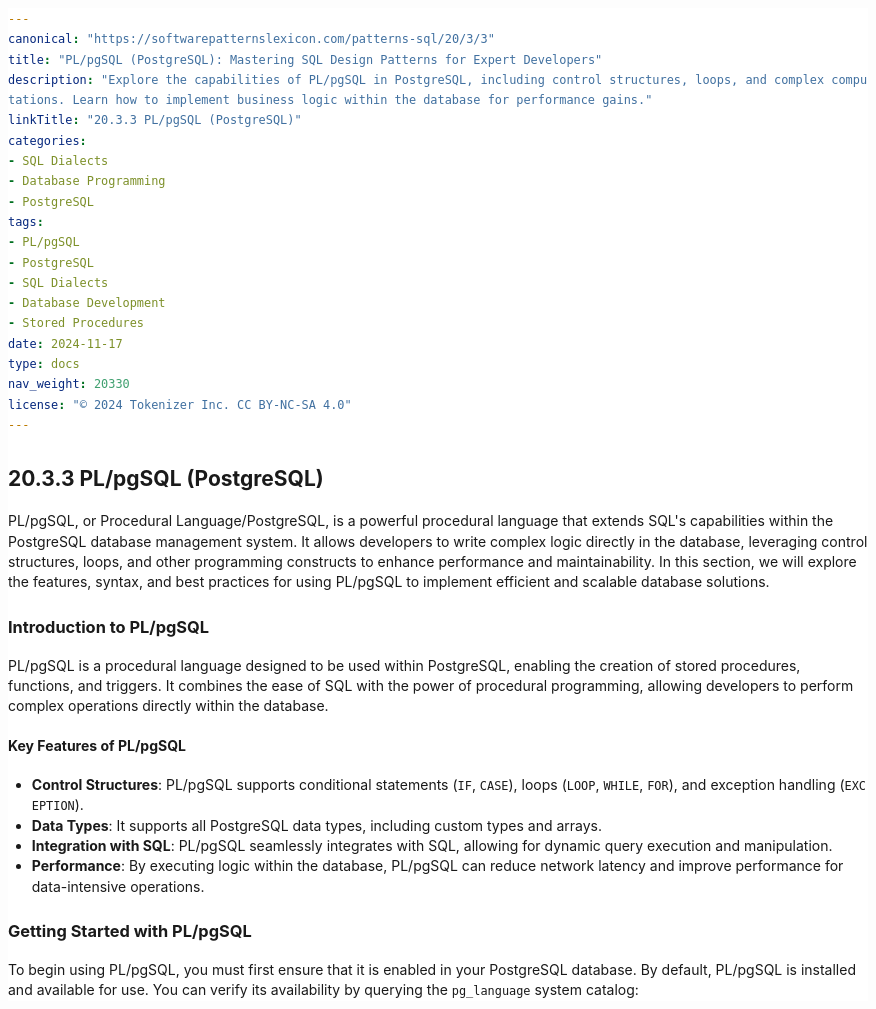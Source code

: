 ```yaml
---
canonical: "https://softwarepatternslexicon.com/patterns-sql/20/3/3"
title: "PL/pgSQL (PostgreSQL): Mastering SQL Design Patterns for Expert Developers"
description: "Explore the capabilities of PL/pgSQL in PostgreSQL, including control structures, loops, and complex computations. Learn how to implement business logic within the database for performance gains."
linkTitle: "20.3.3 PL/pgSQL (PostgreSQL)"
categories:
- SQL Dialects
- Database Programming
- PostgreSQL
tags:
- PL/pgSQL
- PostgreSQL
- SQL Dialects
- Database Development
- Stored Procedures
date: 2024-11-17
type: docs
nav_weight: 20330
license: "© 2024 Tokenizer Inc. CC BY-NC-SA 4.0"
---
```


## 20.3.3 PL/pgSQL (PostgreSQL)

PL/pgSQL, or Procedural Language/PostgreSQL, is a powerful procedural language that extends SQL's capabilities within the PostgreSQL database management system. It allows developers to write complex logic directly in the database, leveraging control structures, loops, and other programming constructs to enhance performance and maintainability. In this section, we will explore the features, syntax, and best practices for using PL/pgSQL to implement efficient and scalable database solutions.

### Introduction to PL/pgSQL

PL/pgSQL is a procedural language designed to be used within PostgreSQL, enabling the creation of stored procedures, functions, and triggers. It combines the ease of SQL with the power of procedural programming, allowing developers to perform complex operations directly within the database.

#### Key Features of PL/pgSQL

- **Control Structures**: PL/pgSQL supports conditional statements (`IF`, `CASE`), loops (`LOOP`, `WHILE`, `FOR`), and exception handling (`EXCEPTION`).
- **Data Types**: It supports all PostgreSQL data types, including custom types and arrays.
- **Integration with SQL**: PL/pgSQL seamlessly integrates with SQL, allowing for dynamic query execution and manipulation.
- **Performance**: By executing logic within the database, PL/pgSQL can reduce network latency and improve performance for data-intensive operations.

### Getting Started with PL/pgSQL

To begin using PL/pgSQL, you must first ensure that it is enabled in your PostgreSQL database. By default, PL/pgSQL is installed and available for use. You can verify its availability by querying the `pg_language` system catalog:
